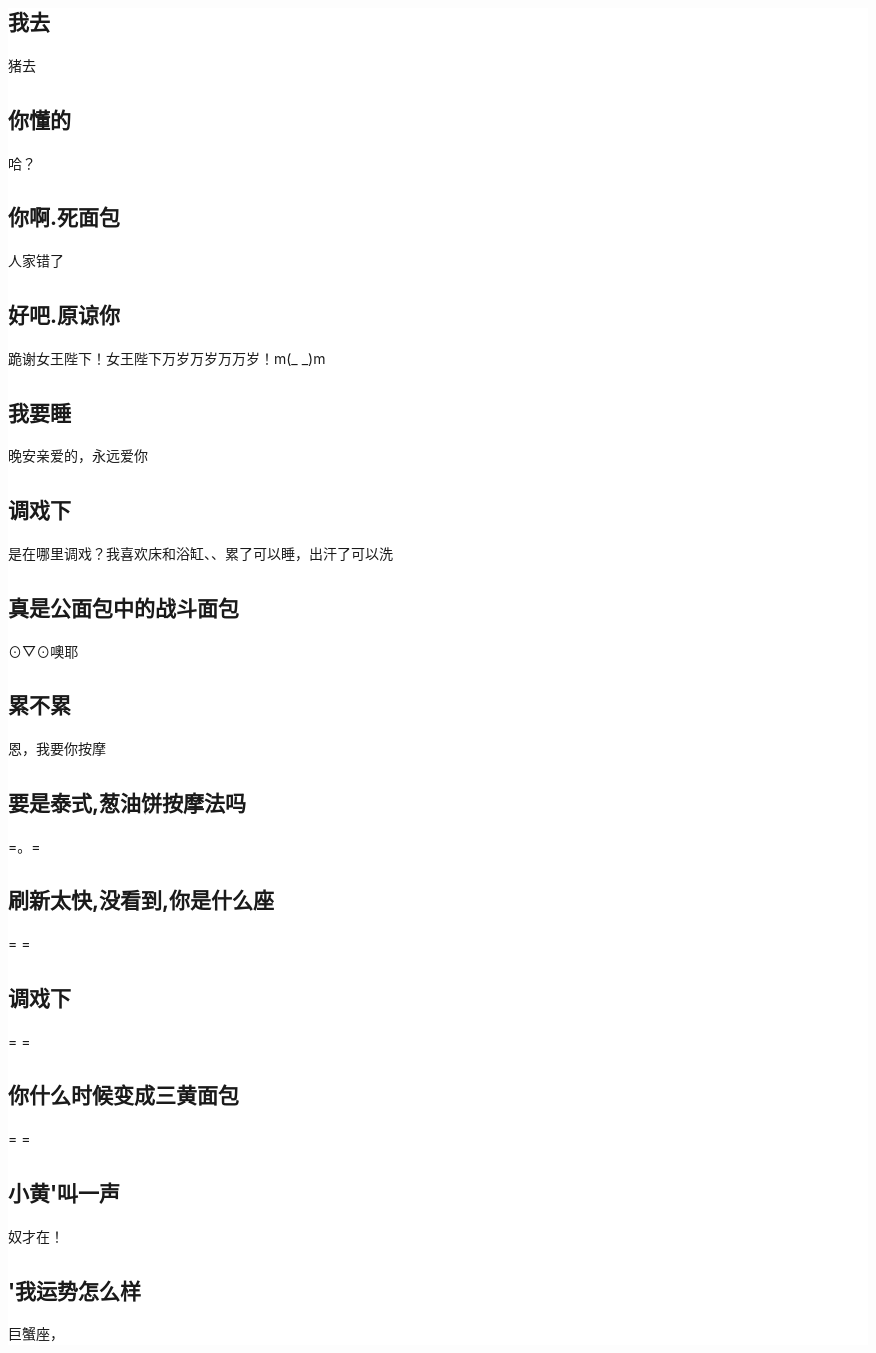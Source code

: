 ## 我去
猪去

## 你懂的
哈？

## 你啊.死面包
人家错了

## 好吧.原谅你
跪谢女王陛下！女王陛下万岁万岁万万岁！m(_ _)m

## 我要睡
晚安亲爱的，永远爱你

## 调戏下
是在哪里调戏？我喜欢床和浴缸、、累了可以睡，出汗了可以洗

## 真是公面包中的战斗面包
⊙▽⊙噢耶

## 累不累
恩，我要你按摩

## 要是泰式,葱油饼按摩法吗
=。=

## 刷新太快,没看到,你是什么座
= =

## 调戏下
= =

## 你什么时候变成三黄面包
= =

## 小黄'叫一声
奴才在！

## '我运势怎么样
巨蟹座，
